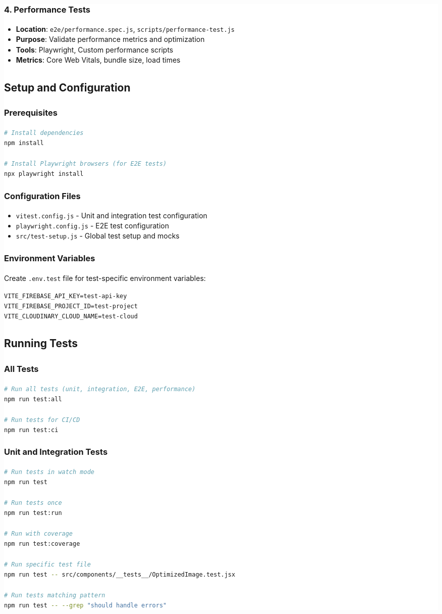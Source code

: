 ### 4. Performance Tests
- **Location**: `e2e/performance.spec.js`, `scripts/performance-test.js`
- **Purpose**: Validate performance metrics and optimization
- **Tools**: Playwright, Custom performance scripts
- **Metrics**: Core Web Vitals, bundle size, load times

## Setup and Configuration

### Prerequisites
```bash
# Install dependencies
npm install

# Install Playwright browsers (for E2E tests)
npx playwright install
```

### Configuration Files
- `vitest.config.js` - Unit and integration test configuration
- `playwright.config.js` - E2E test configuration
- `src/test-setup.js` - Global test setup and mocks

### Environment Variables
Create `.env.test` file for test-specific environment variables:
```env
VITE_FIREBASE_API_KEY=test-api-key
VITE_FIREBASE_PROJECT_ID=test-project
VITE_CLOUDINARY_CLOUD_NAME=test-cloud
```

## Running Tests

### All Tests
```bash
# Run all tests (unit, integration, E2E, performance)
npm run test:all

# Run tests for CI/CD
npm run test:ci
```

### Unit and Integration Tests
```bash
# Run tests in watch mode
npm run test

# Run tests once
npm run test:run

# Run with coverage
npm run test:coverage

# Run specific test file
npm run test -- src/components/__tests__/OptimizedImage.test.jsx

# Run tests matching pattern
npm run test -- --grep "should handle errors"
```
